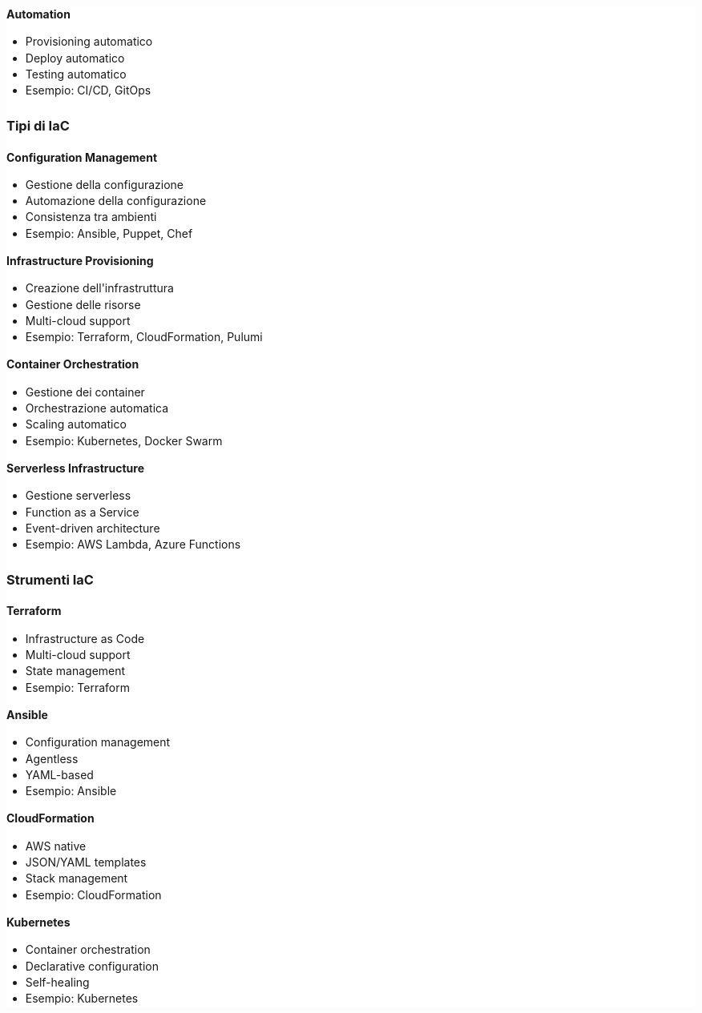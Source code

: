 **Automation**
- Provisioning automatico
- Deploy automatico
- Testing automatico
- Esempio: CI/CD, GitOps

### Tipi di IaC

**Configuration Management**
- Gestione della configurazione
- Automazione della configurazione
- Consistenza tra ambienti
- Esempio: Ansible, Puppet, Chef

**Infrastructure Provisioning**
- Creazione dell'infrastruttura
- Gestione delle risorse
- Multi-cloud support
- Esempio: Terraform, CloudFormation, Pulumi

**Container Orchestration**
- Gestione dei container
- Orchestrazione automatica
- Scaling automatico
- Esempio: Kubernetes, Docker Swarm

**Serverless Infrastructure**
- Gestione serverless
- Function as a Service
- Event-driven architecture
- Esempio: AWS Lambda, Azure Functions

### Strumenti IaC

**Terraform**
- Infrastructure as Code
- Multi-cloud support
- State management
- Esempio: Terraform

**Ansible**
- Configuration management
- Agentless
- YAML-based
- Esempio: Ansible

**CloudFormation**
- AWS native
- JSON/YAML templates
- Stack management
- Esempio: CloudFormation

**Kubernetes**
- Container orchestration
- Declarative configuration
- Self-healing
- Esempio: Kubernetes
